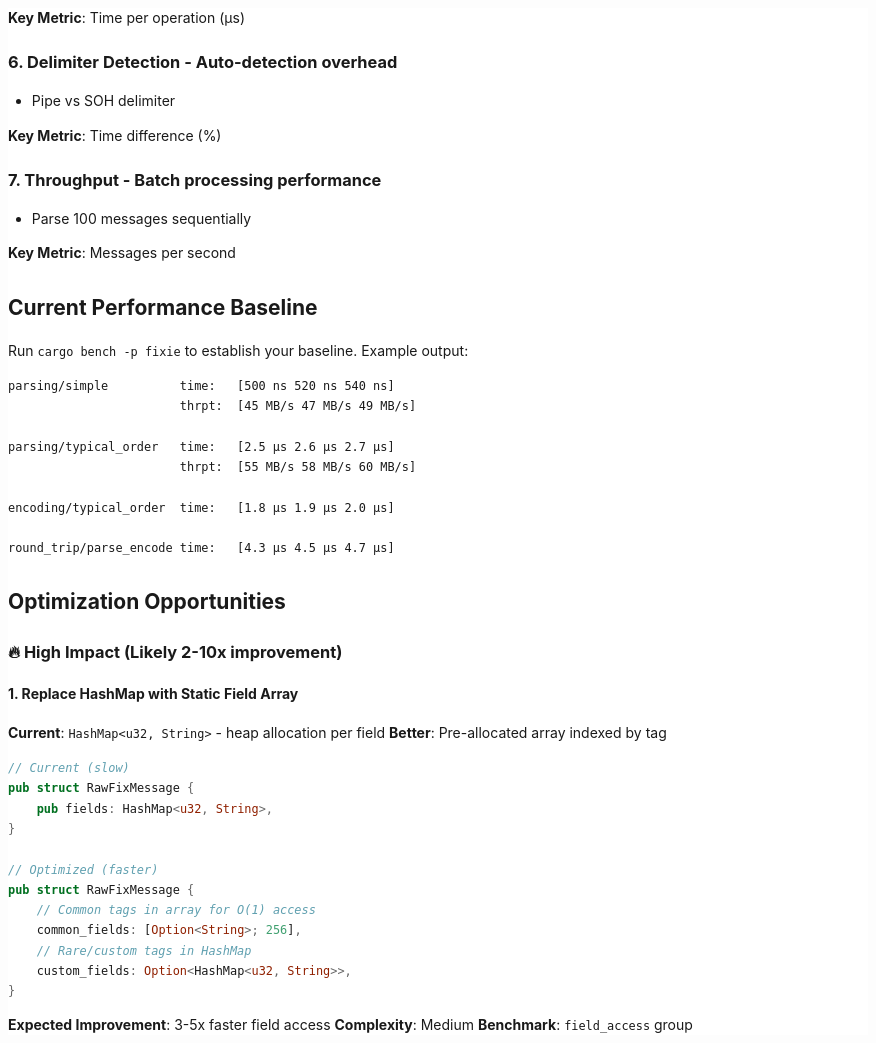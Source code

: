 **Key Metric**: Time per operation (µs)

### 6. **Delimiter Detection** - Auto-detection overhead
- Pipe vs SOH delimiter

**Key Metric**: Time difference (%)

### 7. **Throughput** - Batch processing performance
- Parse 100 messages sequentially

**Key Metric**: Messages per second

## Current Performance Baseline

Run `cargo bench -p fixie` to establish your baseline. Example output:

```
parsing/simple          time:   [500 ns 520 ns 540 ns]
                        thrpt:  [45 MB/s 47 MB/s 49 MB/s]

parsing/typical_order   time:   [2.5 µs 2.6 µs 2.7 µs]
                        thrpt:  [55 MB/s 58 MB/s 60 MB/s]

encoding/typical_order  time:   [1.8 µs 1.9 µs 2.0 µs]

round_trip/parse_encode time:   [4.3 µs 4.5 µs 4.7 µs]
```

## Optimization Opportunities

### 🔥 High Impact (Likely 2-10x improvement)

#### 1. **Replace HashMap with Static Field Array**
**Current**: `HashMap<u32, String>` - heap allocation per field
**Better**: Pre-allocated array indexed by tag

```rust
// Current (slow)
pub struct RawFixMessage {
    pub fields: HashMap<u32, String>,
}

// Optimized (faster)
pub struct RawFixMessage {
    // Common tags in array for O(1) access
    common_fields: [Option<String>; 256],
    // Rare/custom tags in HashMap
    custom_fields: Option<HashMap<u32, String>>,
}
```

**Expected Improvement**: 3-5x faster field access
**Complexity**: Medium
**Benchmark**: `field_access` group
